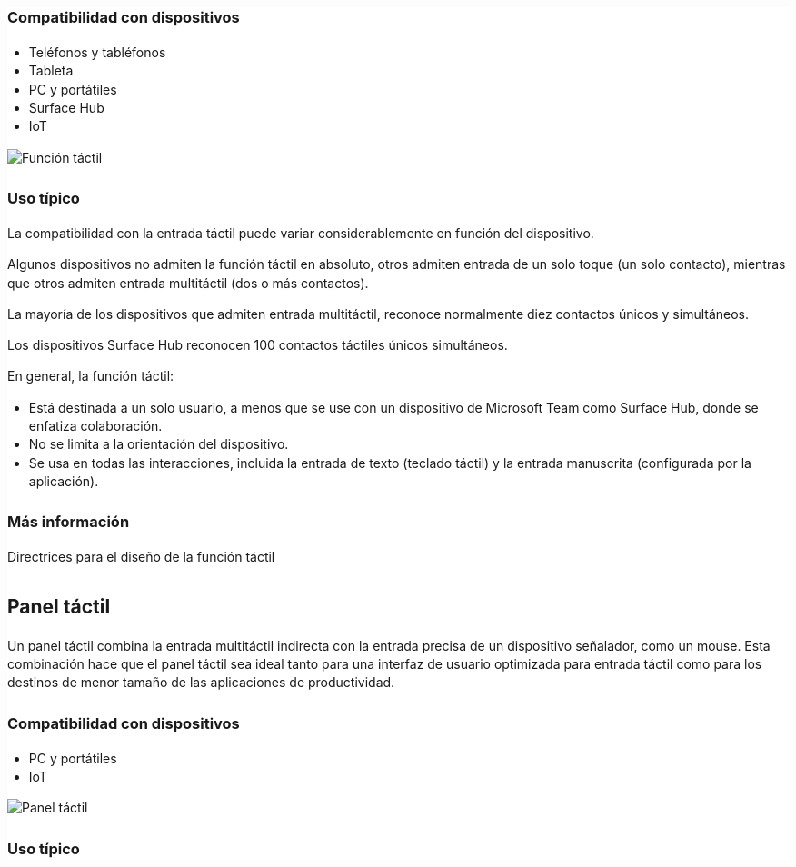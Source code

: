 ### <a name="device-support"></a>Compatibilidad con dispositivos

-   Teléfonos y tabléfonos
-   Tableta
-   PC y portátiles
-   Surface Hub
-   IoT

![Función táctil](images/input-interactions/icons-touch01.png)

### <a name="typical-usage"></a>Uso típico

La compatibilidad con la entrada táctil puede variar considerablemente en función del dispositivo.

Algunos dispositivos no admiten la función táctil en absoluto, otros admiten entrada de un solo toque (un solo contacto), mientras que otros admiten entrada multitáctil (dos o más contactos).

La mayoría de los dispositivos que admiten entrada multitáctil, reconoce normalmente diez contactos únicos y simultáneos.

Los dispositivos Surface Hub reconocen 100 contactos táctiles únicos simultáneos.

En general, la función táctil:

-   Está destinada a un solo usuario, a menos que se use con un dispositivo de Microsoft Team como Surface Hub, donde se enfatiza colaboración.
-   No se limita a la orientación del dispositivo.
-   Se usa en todas las interacciones, incluida la entrada de texto (teclado táctil) y la entrada manuscrita (configurada por la aplicación).

### <a name="more-info"></a>Más información

[Directrices para el diseño de la función táctil](https://msdn.microsoft.com/library/windows/apps/hh465370)
 

## <a name="touchpad"></a>Panel táctil

Un panel táctil combina la entrada multitáctil indirecta con la entrada precisa de un dispositivo señalador, como un mouse. Esta combinación hace que el panel táctil sea ideal tanto para una interfaz de usuario optimizada para entrada táctil como para los destinos de menor tamaño de las aplicaciones de productividad.

### <a name="device-support"></a>Compatibilidad con dispositivos

-   PC y portátiles
-   IoT

![Panel táctil](images/input-interactions/icons-touchpad01.png)

### <a name="typical-usage"></a>Uso típico
